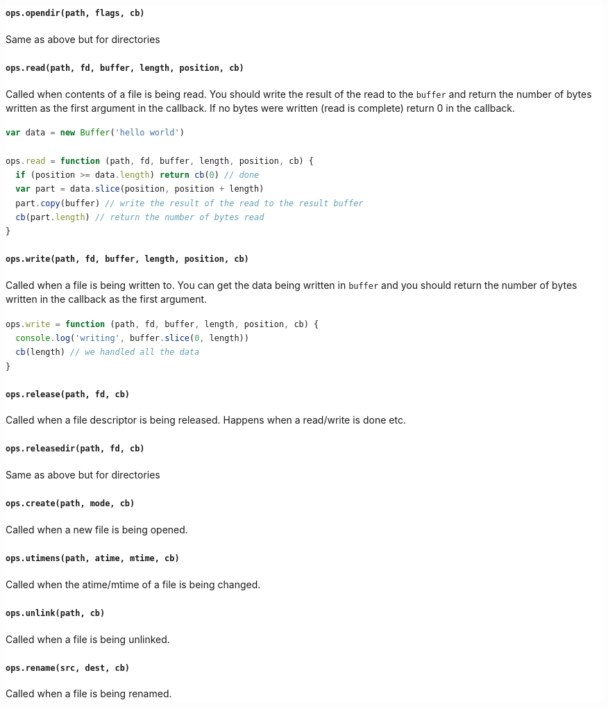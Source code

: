 #### `ops.opendir(path, flags, cb)`

Same as above but for directories

#### `ops.read(path, fd, buffer, length, position, cb)`

Called when contents of a file is being read. You should write the result of the read to the `buffer` and return the number of bytes written as the first argument in the callback.
If no bytes were written (read is complete) return 0 in the callback.

``` js
var data = new Buffer('hello world')

ops.read = function (path, fd, buffer, length, position, cb) {
  if (position >= data.length) return cb(0) // done
  var part = data.slice(position, position + length)
  part.copy(buffer) // write the result of the read to the result buffer
  cb(part.length) // return the number of bytes read
}
```

#### `ops.write(path, fd, buffer, length, position, cb)`

Called when a file is being written to. You can get the data being written in `buffer` and you should return the number of bytes written in the callback as the first argument.

``` js
ops.write = function (path, fd, buffer, length, position, cb) {
  console.log('writing', buffer.slice(0, length))
  cb(length) // we handled all the data
}
```

#### `ops.release(path, fd, cb)`

Called when a file descriptor is being released. Happens when a read/write is done etc.

#### `ops.releasedir(path, fd, cb)`

Same as above but for directories

#### `ops.create(path, mode, cb)`

Called when a new file is being opened.

#### `ops.utimens(path, atime, mtime, cb)`

Called when the atime/mtime of a file is being changed.

#### `ops.unlink(path, cb)`

Called when a file is being unlinked.

#### `ops.rename(src, dest, cb)`

Called when a file is being renamed.
